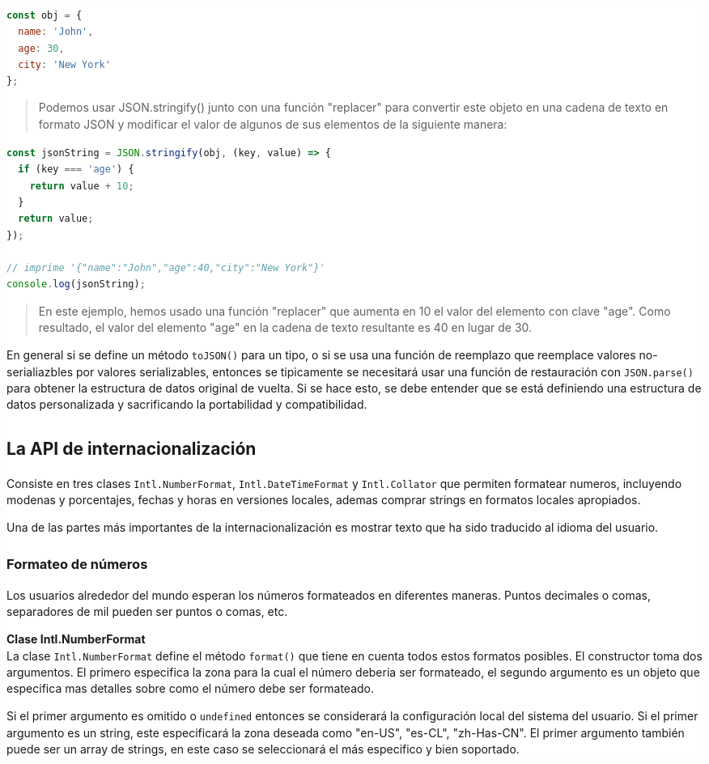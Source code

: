 ```js
const obj = {
  name: 'John',
  age: 30,
  city: 'New York'
};
```

>Podemos usar JSON.stringify() junto con una función "replacer" para convertir este objeto en una cadena de texto en formato JSON y modificar el valor de algunos de sus elementos de la siguiente manera:

```js
const jsonString = JSON.stringify(obj, (key, value) => {
  if (key === 'age') {
    return value + 10;
  }
  return value;
});

// imprime '{"name":"John","age":40,"city":"New York"}'
console.log(jsonString);
```

>En este ejemplo, hemos usado una función "replacer" que aumenta en 10 el valor del elemento con clave "age". Como resultado, el valor del elemento "age" en la cadena de texto resultante es 40 en lugar de 30.

En general si se define un método `toJSON()` para un tipo, o si se usa una función de reemplazo que reemplace valores no-serialiazbles por valores serializables, entonces se tipicamente se necesitará usar una función de restauración con `JSON.parse()` para obtener la estructura de datos original de vuelta. Si se hace esto, se debe entender que se está definiendo una estructura de datos personalizada y sacrificando la portabilidad y compatibilidad.

## La API de internacionalización

Consiste en tres clases `Intl.NumberFormat`, `Intl.DateTimeFormat` y `Intl.Collator` que permiten formatear numeros, incluyendo modenas y porcentajes, fechas y horas en versiones locales, ademas comprar strings en formatos locales apropiados.

Una de las partes más importantes de la internacionalización es mostrar texto que ha sido traducido al idioma del usuario.

### Formateo de números

Los usuarios alrededor del mundo esperan los números formateados en diferentes maneras. Puntos decimales o comas, separadores de mil pueden ser puntos o comas, etc.

**Clase Intl.NumberFormat**  
La clase `Intl.NumberFormat` define el método `format()` que tiene en cuenta todos estos formatos posibles. El constructor toma dos argumentos. El primero especifica la zona para la cual el número deberia ser formateado, el segundo argumento es un objeto que especifica mas detalles sobre como el número debe ser formateado.

Si el primer argumento es omitido o `undefined` entonces se considerará la configuración local del sistema del usuario. Si el primer argumento es un string, este especificará la zona deseada como "en-US", "es-CL", "zh-Has-CN". El primer argumento también puede ser un array de strings, en este caso se seleccionará el más especifico y bien soportado.
